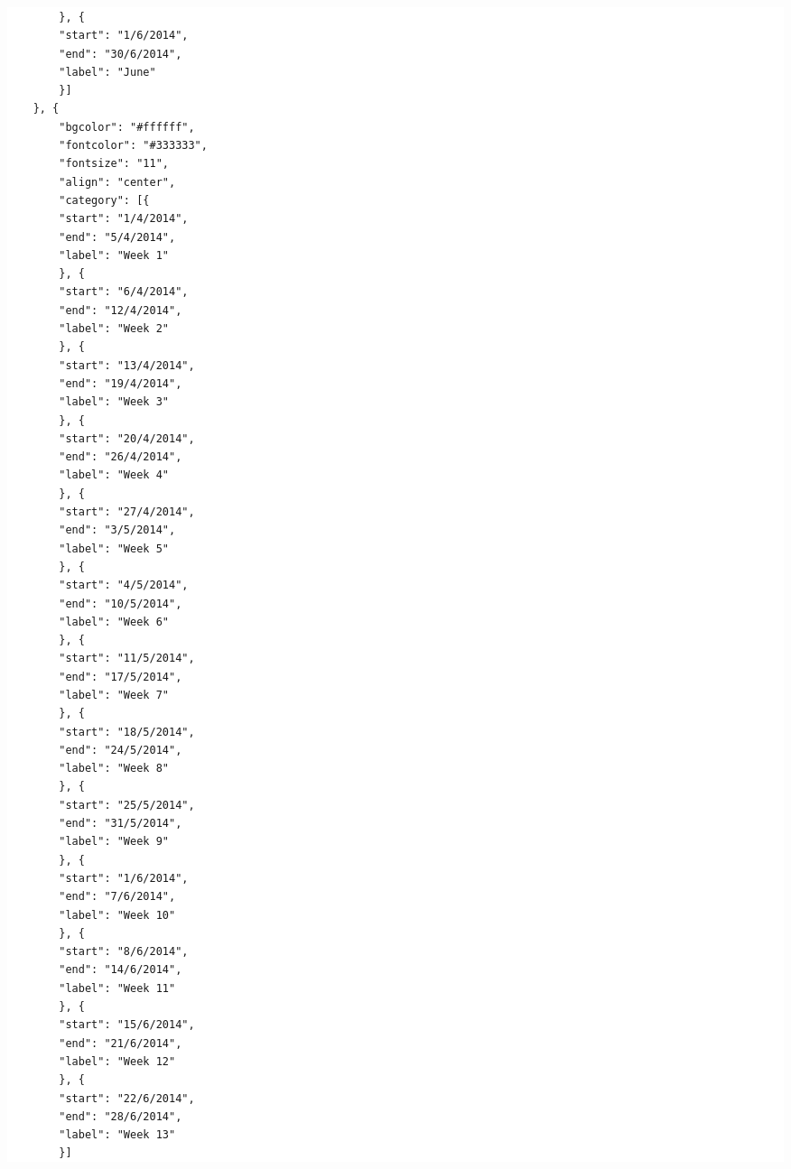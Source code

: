 ```html
        }, {
        "start": "1/6/2014",
        "end": "30/6/2014",
        "label": "June"
        }]
    }, {
        "bgcolor": "#ffffff",
        "fontcolor": "#333333",
        "fontsize": "11",
        "align": "center",
        "category": [{
        "start": "1/4/2014",
        "end": "5/4/2014",
        "label": "Week 1"
        }, {
        "start": "6/4/2014",
        "end": "12/4/2014",
        "label": "Week 2"
        }, {
        "start": "13/4/2014",
        "end": "19/4/2014",
        "label": "Week 3"
        }, {
        "start": "20/4/2014",
        "end": "26/4/2014",
        "label": "Week 4"
        }, {
        "start": "27/4/2014",
        "end": "3/5/2014",
        "label": "Week 5"
        }, {
        "start": "4/5/2014",
        "end": "10/5/2014",
        "label": "Week 6"
        }, {
        "start": "11/5/2014",
        "end": "17/5/2014",
        "label": "Week 7"
        }, {
        "start": "18/5/2014",
        "end": "24/5/2014",
        "label": "Week 8"
        }, {
        "start": "25/5/2014",
        "end": "31/5/2014",
        "label": "Week 9"
        }, {
        "start": "1/6/2014",
        "end": "7/6/2014",
        "label": "Week 10"
        }, {
        "start": "8/6/2014",
        "end": "14/6/2014",
        "label": "Week 11"
        }, {
        "start": "15/6/2014",
        "end": "21/6/2014",
        "label": "Week 12"
        }, {
        "start": "22/6/2014",
        "end": "28/6/2014",
        "label": "Week 13"
        }]
```